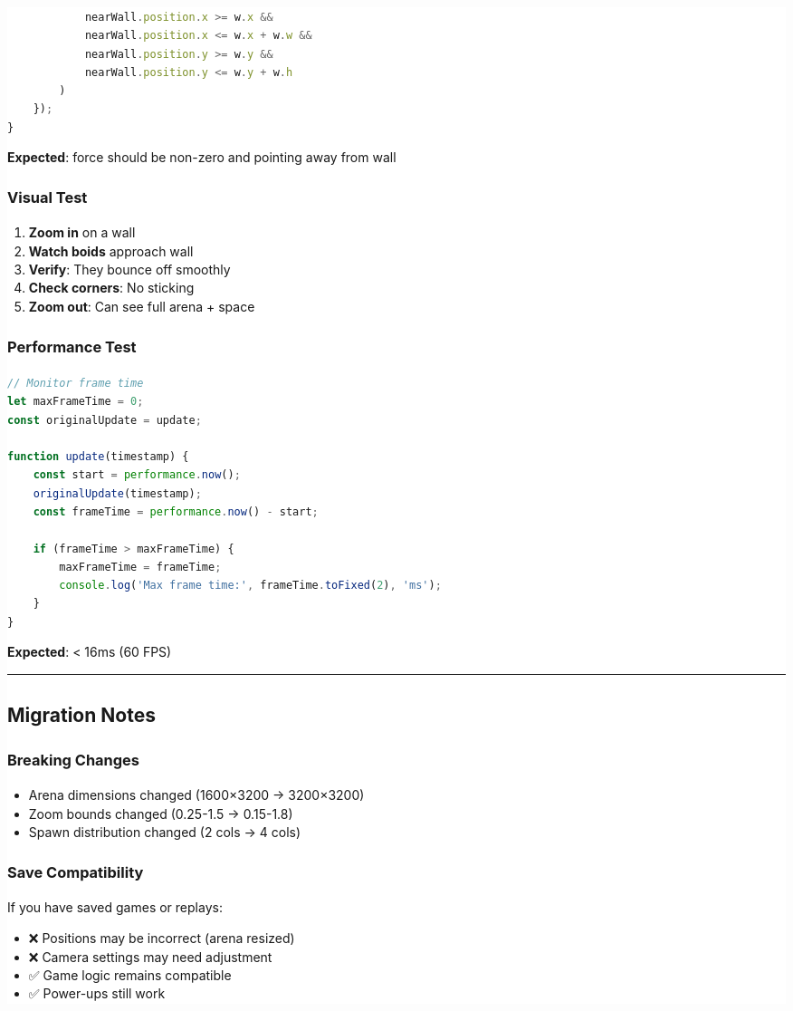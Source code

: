```javascript
            nearWall.position.x >= w.x && 
            nearWall.position.x <= w.x + w.w &&
            nearWall.position.y >= w.y && 
            nearWall.position.y <= w.y + w.h
        )
    });
}
```

**Expected**: force should be non-zero and pointing away from wall

### Visual Test
1. **Zoom in** on a wall
2. **Watch boids** approach wall
3. **Verify**: They bounce off smoothly
4. **Check corners**: No sticking
5. **Zoom out**: Can see full arena + space

### Performance Test
```javascript
// Monitor frame time
let maxFrameTime = 0;
const originalUpdate = update;

function update(timestamp) {
    const start = performance.now();
    originalUpdate(timestamp);
    const frameTime = performance.now() - start;
    
    if (frameTime > maxFrameTime) {
        maxFrameTime = frameTime;
        console.log('Max frame time:', frameTime.toFixed(2), 'ms');
    }
}
```

**Expected**: < 16ms (60 FPS)

---

## Migration Notes

### Breaking Changes
- Arena dimensions changed (1600×3200 → 3200×3200)
- Zoom bounds changed (0.25-1.5 → 0.15-1.8)
- Spawn distribution changed (2 cols → 4 cols)

### Save Compatibility
If you have saved games or replays:
- ❌ Positions may be incorrect (arena resized)
- ❌ Camera settings may need adjustment
- ✅ Game logic remains compatible
- ✅ Power-ups still work
